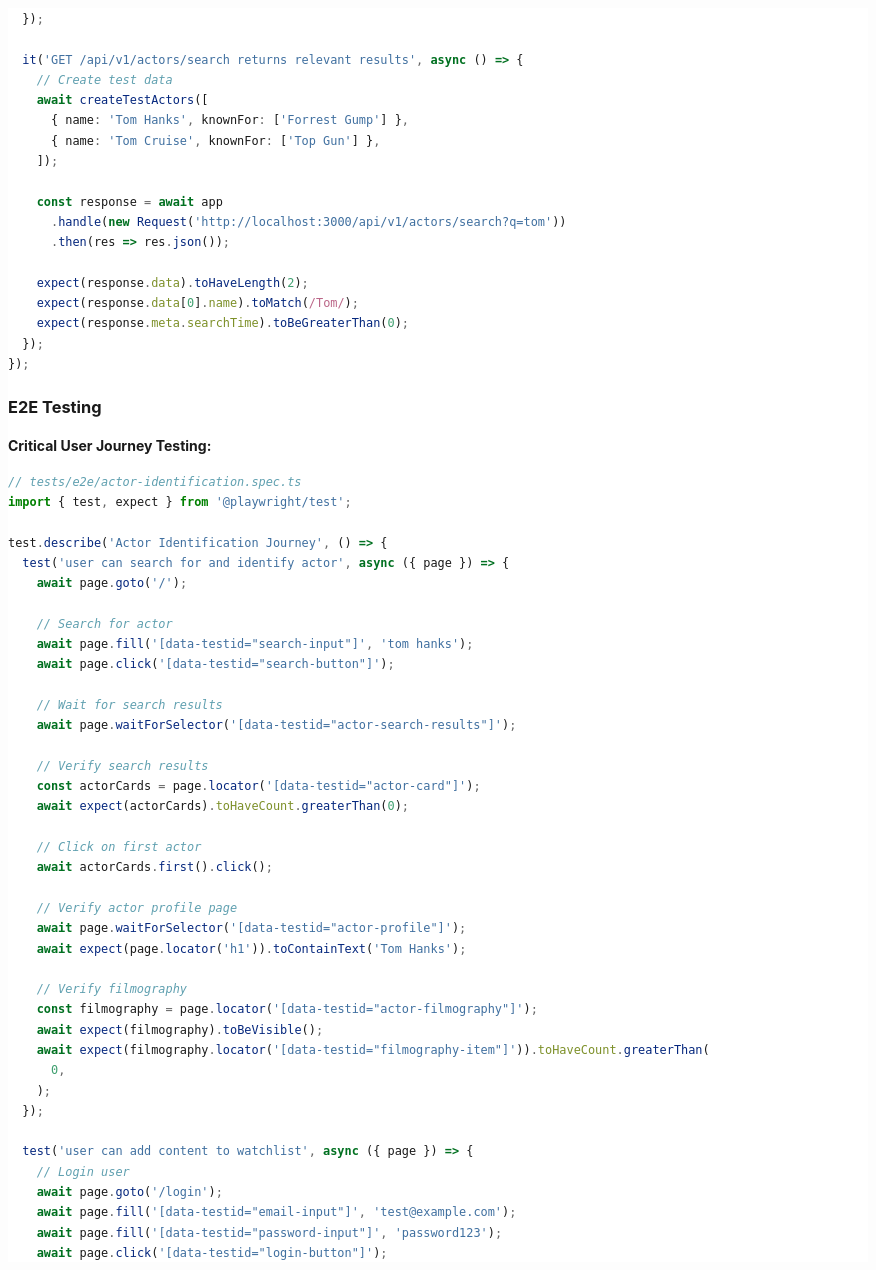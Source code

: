 ```typescript
  });

  it('GET /api/v1/actors/search returns relevant results', async () => {
    // Create test data
    await createTestActors([
      { name: 'Tom Hanks', knownFor: ['Forrest Gump'] },
      { name: 'Tom Cruise', knownFor: ['Top Gun'] },
    ]);

    const response = await app
      .handle(new Request('http://localhost:3000/api/v1/actors/search?q=tom'))
      .then(res => res.json());

    expect(response.data).toHaveLength(2);
    expect(response.data[0].name).toMatch(/Tom/);
    expect(response.meta.searchTime).toBeGreaterThan(0);
  });
});
```

### E2E Testing

**Critical User Journey Testing:**

```typescript
// tests/e2e/actor-identification.spec.ts
import { test, expect } from '@playwright/test';

test.describe('Actor Identification Journey', () => {
  test('user can search for and identify actor', async ({ page }) => {
    await page.goto('/');

    // Search for actor
    await page.fill('[data-testid="search-input"]', 'tom hanks');
    await page.click('[data-testid="search-button"]');

    // Wait for search results
    await page.waitForSelector('[data-testid="actor-search-results"]');

    // Verify search results
    const actorCards = page.locator('[data-testid="actor-card"]');
    await expect(actorCards).toHaveCount.greaterThan(0);

    // Click on first actor
    await actorCards.first().click();

    // Verify actor profile page
    await page.waitForSelector('[data-testid="actor-profile"]');
    await expect(page.locator('h1')).toContainText('Tom Hanks');

    // Verify filmography
    const filmography = page.locator('[data-testid="actor-filmography"]');
    await expect(filmography).toBeVisible();
    await expect(filmography.locator('[data-testid="filmography-item"]')).toHaveCount.greaterThan(
      0,
    );
  });

  test('user can add content to watchlist', async ({ page }) => {
    // Login user
    await page.goto('/login');
    await page.fill('[data-testid="email-input"]', 'test@example.com');
    await page.fill('[data-testid="password-input"]', 'password123');
    await page.click('[data-testid="login-button"]');
```